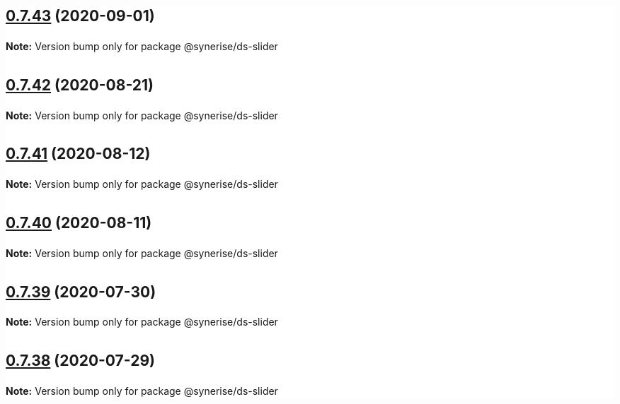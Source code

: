 

## [0.7.43](https://github.com/Synerise/synerise-design/compare/@synerise/ds-slider@0.7.42...@synerise/ds-slider@0.7.43) (2020-09-01)

**Note:** Version bump only for package @synerise/ds-slider





## [0.7.42](https://github.com/Synerise/synerise-design/compare/@synerise/ds-slider@0.7.41...@synerise/ds-slider@0.7.42) (2020-08-21)

**Note:** Version bump only for package @synerise/ds-slider





## [0.7.41](https://github.com/Synerise/synerise-design/compare/@synerise/ds-slider@0.7.40...@synerise/ds-slider@0.7.41) (2020-08-12)

**Note:** Version bump only for package @synerise/ds-slider





## [0.7.40](https://github.com/Synerise/synerise-design/compare/@synerise/ds-slider@0.7.39...@synerise/ds-slider@0.7.40) (2020-08-11)

**Note:** Version bump only for package @synerise/ds-slider





## [0.7.39](https://github.com/Synerise/synerise-design/compare/@synerise/ds-slider@0.7.38...@synerise/ds-slider@0.7.39) (2020-07-30)

**Note:** Version bump only for package @synerise/ds-slider





## [0.7.38](https://github.com/Synerise/synerise-design/compare/@synerise/ds-slider@0.7.37...@synerise/ds-slider@0.7.38) (2020-07-29)

**Note:** Version bump only for package @synerise/ds-slider



